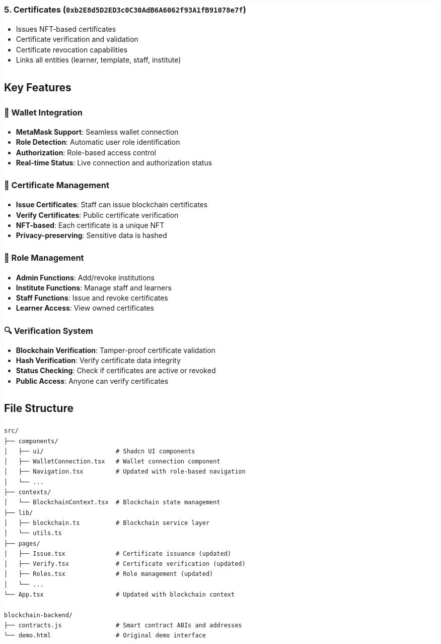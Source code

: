 ### 5. Certificates (`0xb2E8d5D2ED3c0C30AdB6A6062f93A1fB91078e7f`)
- Issues NFT-based certificates
- Certificate verification and validation
- Certificate revocation capabilities
- Links all entities (learner, template, staff, institute)

## Key Features

### 🔐 Wallet Integration
- **MetaMask Support**: Seamless wallet connection
- **Role Detection**: Automatic user role identification
- **Authorization**: Role-based access control
- **Real-time Status**: Live connection and authorization status

### 📜 Certificate Management
- **Issue Certificates**: Staff can issue blockchain certificates
- **Verify Certificates**: Public certificate verification
- **NFT-based**: Each certificate is a unique NFT
- **Privacy-preserving**: Sensitive data is hashed

### 👥 Role Management
- **Admin Functions**: Add/revoke institutions
- **Institute Functions**: Manage staff and learners
- **Staff Functions**: Issue and revoke certificates
- **Learner Access**: View owned certificates

### 🔍 Verification System
- **Blockchain Verification**: Tamper-proof certificate validation
- **Hash Verification**: Verify certificate data integrity
- **Status Checking**: Check if certificates are active or revoked
- **Public Access**: Anyone can verify certificates

## File Structure

```
src/
├── components/
│   ├── ui/                    # Shadcn UI components
│   ├── WalletConnection.tsx   # Wallet connection component
│   ├── Navigation.tsx         # Updated with role-based navigation
│   └── ...
├── contexts/
│   └── BlockchainContext.tsx  # Blockchain state management
├── lib/
│   ├── blockchain.ts          # Blockchain service layer
│   └── utils.ts
├── pages/
│   ├── Issue.tsx              # Certificate issuance (updated)
│   ├── Verify.tsx             # Certificate verification (updated)
│   ├── Roles.tsx              # Role management (updated)
│   └── ...
└── App.tsx                    # Updated with blockchain context

blockchain-backend/
├── contracts.js               # Smart contract ABIs and addresses
└── demo.html                  # Original demo interface
```
